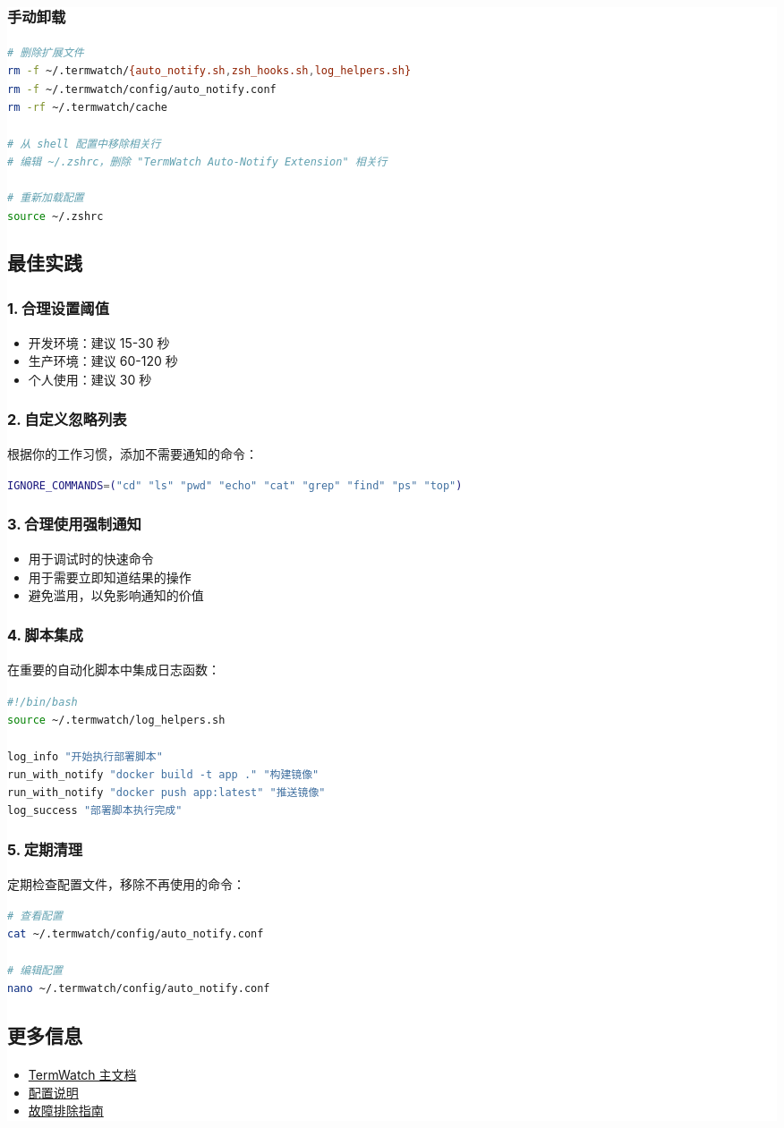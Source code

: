 ### 手动卸载
```bash
# 删除扩展文件
rm -f ~/.termwatch/{auto_notify.sh,zsh_hooks.sh,log_helpers.sh}
rm -f ~/.termwatch/config/auto_notify.conf
rm -rf ~/.termwatch/cache

# 从 shell 配置中移除相关行
# 编辑 ~/.zshrc，删除 "TermWatch Auto-Notify Extension" 相关行

# 重新加载配置
source ~/.zshrc
```

## 最佳实践

### 1. 合理设置阈值
- 开发环境：建议 15-30 秒
- 生产环境：建议 60-120 秒
- 个人使用：建议 30 秒

### 2. 自定义忽略列表
根据你的工作习惯，添加不需要通知的命令：
```bash
IGNORE_COMMANDS=("cd" "ls" "pwd" "echo" "cat" "grep" "find" "ps" "top")
```

### 3. 合理使用强制通知
- 用于调试时的快速命令
- 用于需要立即知道结果的操作
- 避免滥用，以免影响通知的价值

### 4. 脚本集成
在重要的自动化脚本中集成日志函数：
```bash
#!/bin/bash
source ~/.termwatch/log_helpers.sh

log_info "开始执行部署脚本"
run_with_notify "docker build -t app ." "构建镜像"
run_with_notify "docker push app:latest" "推送镜像"
log_success "部署脚本执行完成"
```

### 5. 定期清理
定期检查配置文件，移除不再使用的命令：
```bash
# 查看配置
cat ~/.termwatch/config/auto_notify.conf

# 编辑配置
nano ~/.termwatch/config/auto_notify.conf
```

## 更多信息

- [TermWatch 主文档](../../README.md)
- [配置说明](configuration.md)
- [故障排除指南](../../docs/troubleshooting.md)